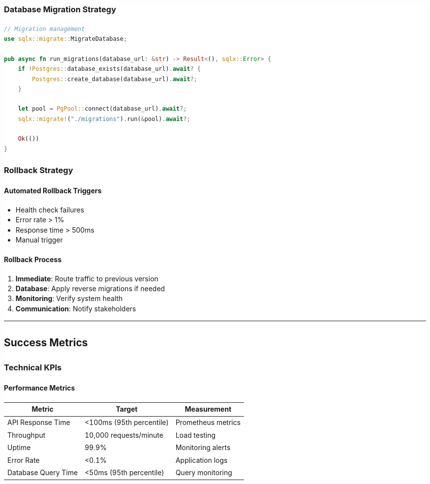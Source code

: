 ### Database Migration Strategy

```rust
// Migration management
use sqlx::migrate::MigrateDatabase;

pub async fn run_migrations(database_url: &str) -> Result<(), sqlx::Error> {
    if !Postgres::database_exists(database_url).await? {
        Postgres::create_database(database_url).await?;
    }
    
    let pool = PgPool::connect(database_url).await?;
    sqlx::migrate!("./migrations").run(&pool).await?;
    
    Ok(())
}
```

### Rollback Strategy

#### Automated Rollback Triggers
- Health check failures
- Error rate > 1%
- Response time > 500ms
- Manual trigger

#### Rollback Process
1. **Immediate**: Route traffic to previous version
2. **Database**: Apply reverse migrations if needed
3. **Monitoring**: Verify system health
4. **Communication**: Notify stakeholders

---

## Success Metrics

### Technical KPIs

#### Performance Metrics
| Metric | Target | Measurement |
|--------|--------|-------------|
| API Response Time | <100ms (95th percentile) | Prometheus metrics |
| Throughput | 10,000 requests/minute | Load testing |
| Uptime | 99.9% | Monitoring alerts |
| Error Rate | <0.1% | Application logs |
| Database Query Time | <50ms (95th percentile) | Query monitoring |

